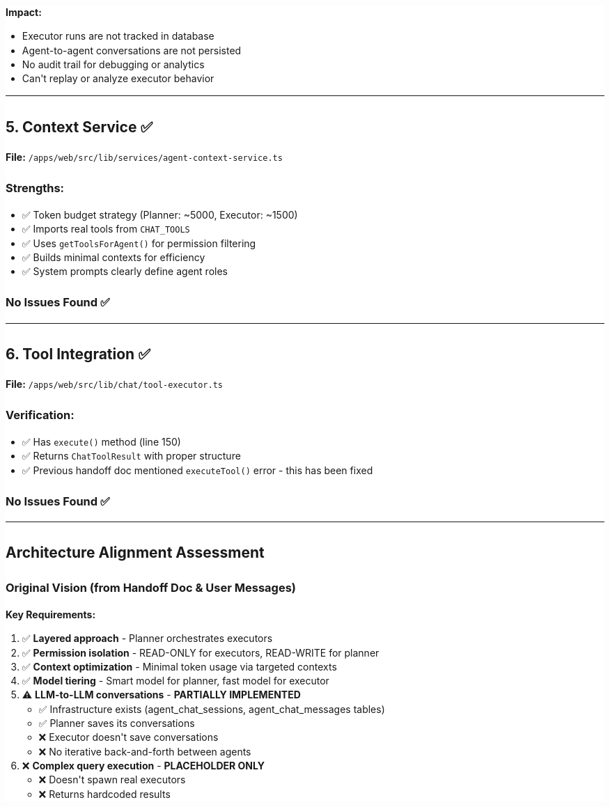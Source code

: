 **Impact:**

- Executor runs are not tracked in database
- Agent-to-agent conversations are not persisted
- No audit trail for debugging or analytics
- Can't replay or analyze executor behavior

---

## 5. Context Service ✅

**File:** `/apps/web/src/lib/services/agent-context-service.ts`

### Strengths:

- ✅ Token budget strategy (Planner: ~5000, Executor: ~1500)
- ✅ Imports real tools from `CHAT_TOOLS`
- ✅ Uses `getToolsForAgent()` for permission filtering
- ✅ Builds minimal contexts for efficiency
- ✅ System prompts clearly define agent roles

### No Issues Found ✅

---

## 6. Tool Integration ✅

**File:** `/apps/web/src/lib/chat/tool-executor.ts`

### Verification:

- ✅ Has `execute()` method (line 150)
- ✅ Returns `ChatToolResult` with proper structure
- ✅ Previous handoff doc mentioned `executeTool()` error - this has been fixed

### No Issues Found ✅

---

## Architecture Alignment Assessment

### Original Vision (from Handoff Doc & User Messages)

**Key Requirements:**

1. ✅ **Layered approach** - Planner orchestrates executors
2. ✅ **Permission isolation** - READ-ONLY for executors, READ-WRITE for planner
3. ✅ **Context optimization** - Minimal token usage via targeted contexts
4. ✅ **Model tiering** - Smart model for planner, fast model for executor
5. ⚠️ **LLM-to-LLM conversations** - **PARTIALLY IMPLEMENTED**
    - ✅ Infrastructure exists (agent_chat_sessions, agent_chat_messages tables)
    - ✅ Planner saves its conversations
    - ❌ Executor doesn't save conversations
    - ❌ No iterative back-and-forth between agents
6. ❌ **Complex query execution** - **PLACEHOLDER ONLY**
    - ❌ Doesn't spawn real executors
    - ❌ Returns hardcoded results
